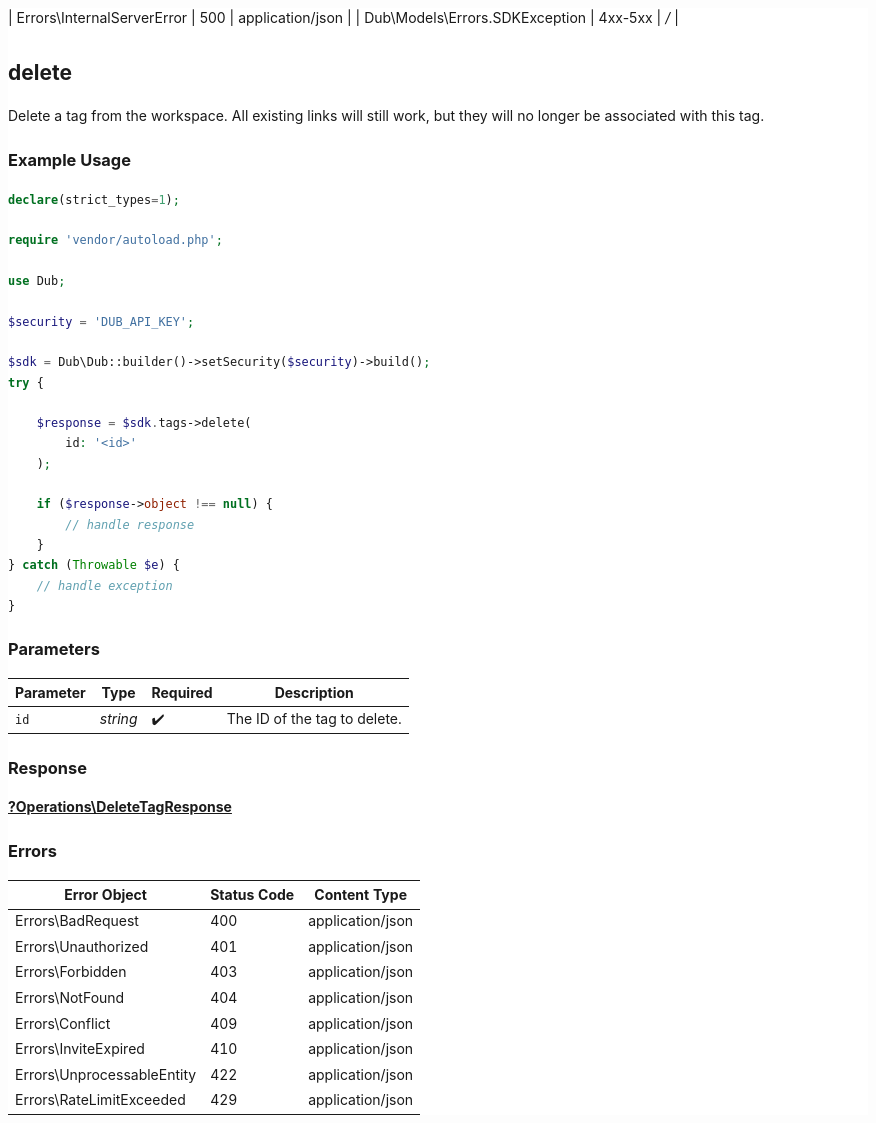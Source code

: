 | Errors\InternalServerError     | 500                            | application/json               |
| Dub\Models\Errors.SDKException | 4xx-5xx                        | */*                            |


## delete

Delete a tag from the workspace. All existing links will still work, but they will no longer be associated with this tag.

### Example Usage

```php
declare(strict_types=1);

require 'vendor/autoload.php';

use Dub;

$security = 'DUB_API_KEY';

$sdk = Dub\Dub::builder()->setSecurity($security)->build();
try {

    $response = $sdk.tags->delete(
        id: '<id>'
    );

    if ($response->object !== null) {
        // handle response
    }
} catch (Throwable $e) {
    // handle exception
}
```

### Parameters

| Parameter                    | Type                         | Required                     | Description                  |
| ---------------------------- | ---------------------------- | ---------------------------- | ---------------------------- |
| `id`                         | *string*                     | :heavy_check_mark:           | The ID of the tag to delete. |

### Response

**[?Operations\DeleteTagResponse](../../Models/Operations/DeleteTagResponse.md)**

### Errors

| Error Object                   | Status Code                    | Content Type                   |
| ------------------------------ | ------------------------------ | ------------------------------ |
| Errors\BadRequest              | 400                            | application/json               |
| Errors\Unauthorized            | 401                            | application/json               |
| Errors\Forbidden               | 403                            | application/json               |
| Errors\NotFound                | 404                            | application/json               |
| Errors\Conflict                | 409                            | application/json               |
| Errors\InviteExpired           | 410                            | application/json               |
| Errors\UnprocessableEntity     | 422                            | application/json               |
| Errors\RateLimitExceeded       | 429                            | application/json               |